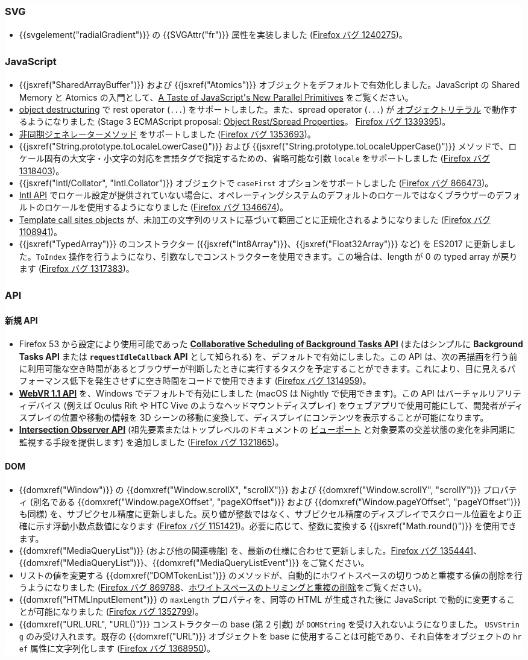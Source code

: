 ### SVG

- {{svgelement("radialGradient")}} の {{SVGAttr("fr")}} 属性を実装しました ([Firefox バグ 1240275](https://bugzil.la/1240275))。

### JavaScript

- {{jsxref("SharedArrayBuffer")}} および {{jsxref("Atomics")}} オブジェクトをデフォルトで有効化しました。JavaScript の Shared Memory と Atomics の入門として、[A Taste of JavaScript's New Parallel Primitives](https://hacks.mozilla.org/2016/05/a-taste-of-javascripts-new-parallel-primitives/) をご覧ください。
- [object destructuring](/ja/docs/Web/JavaScript/Reference/Operators/Destructuring_assignment) で rest operator (`...`) をサポートしました。また、spread operator (`...`) が [オブジェクトリテラル](/ja/docs/Web/JavaScript/Reference/Operators/Spread_syntax#オブジェクトリテラルでのスプレッド構文) で動作するようになりました (Stage 3 ECMAScript proposal: [Object Rest/Spread Properties](https://github.com/tc39/proposal-object-rest-spread)。 [Firefox バグ 1339395](https://bugzil.la/1339395))。
- [非同期ジェネレーターメソッド](/ja/docs/Web/JavaScript/Reference/Functions/Method_definitions#非同期ジェネレーターメソッド) をサポートしました ([Firefox バグ 1353693](https://bugzil.la/1353693))。
- {{jsxref("String.prototype.toLocaleLowerCase()")}} および {{jsxref("String.prototype.toLocaleUpperCase()")}} メソッドで、ロケール固有の大文字・小文字の対応を言語タグで指定するための、省略可能な引数 `locale` をサポートしました ([Firefox バグ 1318403](https://bugzil.la/1318403))。
- {{jsxref("Intl/Collator", "Intl.Collator")}} オブジェクトで `caseFirst` オプションをサポートしました ([Firefox バグ 866473](https://bugzil.la/866473))。
- [Intl API](/ja/docs/Web/JavaScript/Reference/Global_Objects/Intl) でロケール設定が提供されていない場合に、オペレーティングシステムのデフォルトのロケールではなくブラウザーのデフォルトのロケールを使用するようになりました ([Firefox バグ 1346674](https://bugzil.la/1346674))。
- [Template call sites objects](/ja/docs/Web/JavaScript/Reference/Template_literals) が、未加工の文字列のリストに基づいて範囲ごとに正規化されるようになりました ([Firefox バグ 1108941](https://bugzil.la/1108941))。
- {{jsxref("TypedArray")}} のコンストラクター ({{jsxref("Int8Array")}}、{{jsxref("Float32Array")}} など) を ES2017 に更新しました。`ToIndex` 操作を行うようになり、引数なしでコンストラクターを使用できます。この場合は、length が 0 の typed array が戻ります ([Firefox バグ 1317383](https://bugzil.la/1317383))。

### API

#### 新規 API

- Firefox 53 から設定により使用可能であった **[Collaborative Scheduling of Background Tasks API](/ja/docs/Web/API/Background_Tasks_API)** (またはシンプルに **Background Tasks API** または **`requestIdleCallback` API** として知られる) を、デフォルトで有効にしました。この API は、次の再描画を行う前に利用可能な空き時間があるとブラウザーが判断したときに実行するタスクを予定することができます。これにより、目に見えるパフォーマンス低下を発生させずに空き時間をコードで使用できます ([Firefox バグ 1314959](https://bugzil.la/1314959))。
- **[WebVR 1.1 API](/ja/docs/Web/API/WebVR_API)** を、Windows でデフォルトで有効にしました (macOS は Nightly で使用できます)。この API はバーチャルリアリティデバイス (例えば Oculus Rift や HTC Vive のようなヘッドマウントディスプレイ) をウェブアプリで使用可能にして、開発者がディスプレイの位置や移動の情報を 3D シーンの移動に変換して、ディスプレイにコンテンツを表示することが可能になります。
- **[Intersection Observer API](/ja/docs/Web/API/Intersection_Observer_API)** (祖先要素またはトップレベルのドキュメントの [ビューポート](/ja/docs/Glossary/Viewport) と対象要素の交差状態の変化を非同期に監視する手段を提供します) を追加しました ([Firefox バグ 1321865](https://bugzil.la/1321865))。

#### DOM

- {{domxref("Window")}} の {{domxref("Window.scrollX", "scrollX")}} および {{domxref("Window.scrollY", "scrollY")}} プロパティ (別名である {{domxref("Window.pageXOffset", "pageXOffset")}} および {{domxref("Window.pageYOffset", "pageYOffset")}} も同様) を、サブピクセル精度に更新しました。戻り値が整数ではなく、サブピクセル精度のディスプレイでスクロール位置をより正確に示す浮動小数点数値になります ([Firefox バグ 1151421](https://bugzil.la/1151421))。必要に応じて、整数に変換する {{jsxref("Math.round()")}} を使用できます。
- {{domxref("MediaQueryList")}} (および他の関連機能) を、最新の仕様に合わせて更新しました。[Firefox バグ 1354441](https://bugzil.la/1354441)、{{domxref("MediaQueryList")}}、{{domxref("MediaQueryListEvent")}} をご覧ください。
- リストの値を変更する {{domxref("DOMTokenList")}} のメソッドが、自動的にホワイトスペースの切りつめと重複する値の削除を行うようになりました ([Firefox バグ 869788](https://bugzil.la/869788)、[ホワイトスペースのトリミングと重複の削除](/ja/docs/Web/API/DOMTokenList#ホワイトスペースのトリミングと重複の削除)をご覧ください)。
- {{domxref("HTMLInputElement")}} の `maxLength` プロパティを、同等の HTML が生成された後に JavaScript で動的に変更することが可能になりました ([Firefox バグ 1352799](https://bugzil.la/1352799))。
- {{domxref("URL.URL", "URL()")}} コンストラクターの base (第 2 引数) が `DOMString` を受け入れないようになりました。 `USVString` のみ受け入れます。既存の {{domxref("URL")}} オブジェクトを base に使用することは可能であり、それ自体をオブジェクトの `href` 属性に文字列化します ([Firefox バグ 1368950](https://bugzil.la/1368950))。
